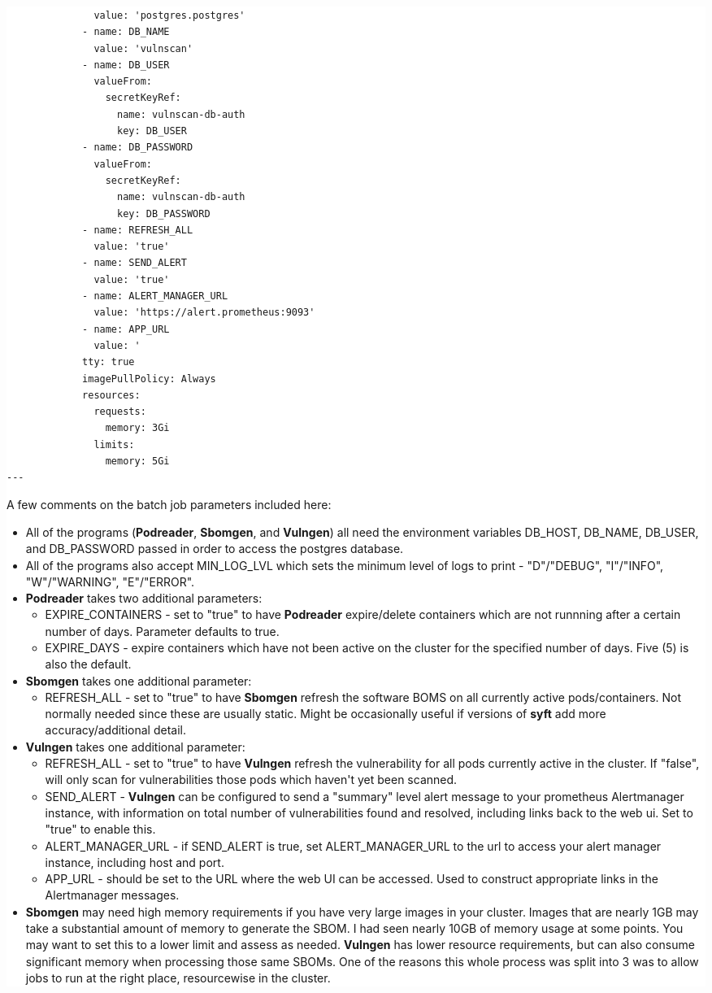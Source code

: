 ```
               value: 'postgres.postgres'
             - name: DB_NAME
               value: 'vulnscan'
             - name: DB_USER
               valueFrom:
                 secretKeyRef:
                   name: vulnscan-db-auth
                   key: DB_USER
             - name: DB_PASSWORD
               valueFrom:
                 secretKeyRef:
                   name: vulnscan-db-auth
                   key: DB_PASSWORD
             - name: REFRESH_ALL
               value: 'true'
             - name: SEND_ALERT
               value: 'true'
             - name: ALERT_MANAGER_URL
               value: 'https://alert.prometheus:9093'
             - name: APP_URL
               value: '     
             tty: true
             imagePullPolicy: Always
             resources:
               requests:
                 memory: 3Gi
               limits:
                 memory: 5Gi
---
```

A few comments on the batch job parameters included here:

* All of the programs (**Podreader**, **Sbomgen**, and **Vulngen**) all need the environment variables DB\_HOST, DB\_NAME, DB\_USER, and DB\_PASSWORD passed in order to access the postgres database.
* All of the programs also accept MIN\_LOG\_LVL which sets the minimum level of logs to print - "D"/"DEBUG", "I"/"INFO", "W"/"WARNING", "E"/"ERROR".
* **Podreader** takes two additional parameters:
	* EXPIRE\_CONTAINERS - set to "true" to have **Podreader** expire/delete containers which are not runnning after a certain number of days. Parameter defaults to true.
	* EXPIRE\_DAYS - expire containers which have not been active on the cluster for the specified number of days. Five (5) is also the default.
* **Sbomgen** takes one additional parameter:
	* REFRESH\_ALL - set to "true" to have **Sbomgen** refresh the software BOMS on all currently active pods/containers. Not normally needed since these are usually static. Might be occasionally useful if versions of **syft** add more accuracy/additional detail.
* **Vulngen** takes one additional parameter:
	* REFRESH\_ALL - set to "true" to have **Vulngen** refresh the vulnerability for all pods currently active in the cluster.  If "false", will only scan for vulnerabilities those pods which haven't yet been scanned.
	* SEND\_ALERT - **Vulngen** can be configured to send a "summary" level alert message to your prometheus Alertmanager instance, with information on total number of vulnerabilities found and resolved, including links back to the web ui. Set to "true" to enable this.
	* ALERT\_MANAGER\_URL - if SEND\_ALERT is true, set ALERT\_MANAGER\_URL to the url to access your alert manager instance, including host and port.
	* APP\_URL - should be set to the URL where the web UI can be accessed. Used to construct appropriate links in the Alertmanager messages.
* **Sbomgen** may need high memory requirements if you have very large images in your cluster. Images that are nearly 1GB may take a substantial amount of memory to generate the SBOM. I had seen nearly 10GB of memory usage at some points. You may want to set this to a lower limit and assess as needed. **Vulngen** has lower resource requirements, but can also consume significant memory when processing those same SBOMs. One of the reasons this whole process was split into 3 was to allow jobs to run at the right place, resourcewise in the cluster.
 
